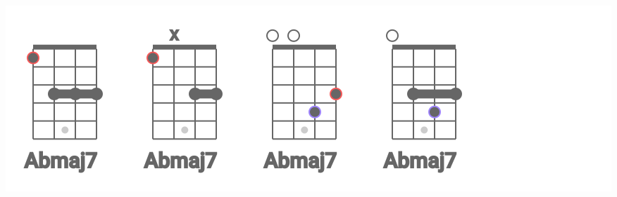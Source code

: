 <img src="https://raw.githubusercontent.com/Capevace/ukulele-chords/main/svgs/Abmaj7.svg" loading="lazy" async alt="Abmaj7 - 1"><img src="https://raw.githubusercontent.com/Capevace/ukulele-chords/main/svgs/Abmaj7-2.svg" loading="lazy" async alt="Abmaj7 - 2"><img src="https://raw.githubusercontent.com/Capevace/ukulele-chords/main/svgs/Abmaj7-3.svg" loading="lazy" async alt="Abmaj7 - 3"><img src="https://raw.githubusercontent.com/Capevace/ukulele-chords/main/svgs/Abmaj7-4.svg" loading="lazy" async alt="Abmaj7 - 4">